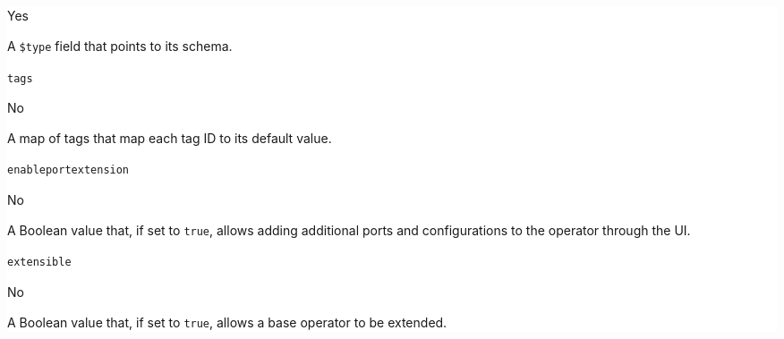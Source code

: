 Yes

</td>
<td valign="top">

A `$type` field that points to its schema.

</td>
</tr>
<tr>
<td valign="top">

`tags`

</td>
<td valign="top">

No

</td>
<td valign="top">

A map of tags that map each tag ID to its default value.

</td>
</tr>
<tr>
<td valign="top">

`enableportextension`

</td>
<td valign="top">

No

</td>
<td valign="top">

A Boolean value that, if set to `true`, allows adding additional ports and configurations to the operator through the UI.

</td>
</tr>
<tr>
<td valign="top">

`extensible`

</td>
<td valign="top">

No

</td>
<td valign="top">

A Boolean value that, if set to `true`, allows a base operator to be extended.

</td>
</tr>
</table>
